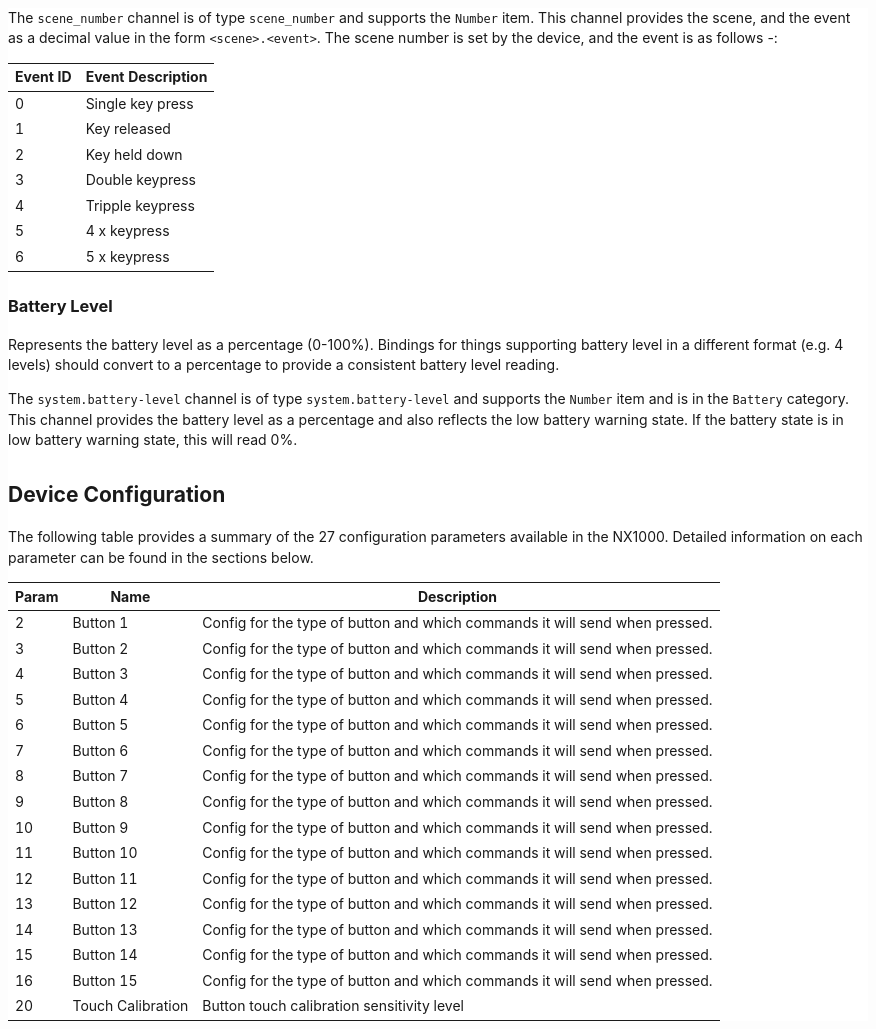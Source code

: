 The ```scene_number``` channel is of type ```scene_number``` and supports the ```Number``` item.
This channel provides the scene, and the event as a decimal value in the form ```<scene>.<event>```. The scene number is set by the device, and the event is as follows -:

| Event ID | Event Description  |
|----------|--------------------|
| 0        | Single key press   |
| 1        | Key released       |
| 2        | Key held down      |
| 3        | Double keypress    |
| 4        | Tripple keypress   |
| 5        | 4 x keypress       |
| 6        | 5 x keypress       |

### Battery Level
Represents the battery level as a percentage (0-100%). Bindings for things supporting battery level in a different format (e.g. 4 levels) should convert to a percentage to provide a consistent battery level reading.

The ```system.battery-level``` channel is of type ```system.battery-level``` and supports the ```Number``` item and is in the ```Battery``` category.
This channel provides the battery level as a percentage and also reflects the low battery warning state. If the battery state is in low battery warning state, this will read 0%.


## Device Configuration

The following table provides a summary of the 27 configuration parameters available in the NX1000.
Detailed information on each parameter can be found in the sections below.

| Param | Name  | Description |
|-------|-------|-------------|
| 2 |  Button 1 | Config for the type of button and which commands it will send when pressed. |
| 3 | Button 2 | Config for the type of button and which commands it will send when pressed. |
| 4 | Button 3 | Config for the type of button and which commands it will send when pressed. |
| 5 | Button 4 | Config for the type of button and which commands it will send when pressed. |
| 6 | Button 5 | Config for the type of button and which commands it will send when pressed. |
| 7 | Button 6 | Config for the type of button and which commands it will send when pressed. |
| 8 | Button 7 | Config for the type of button and which commands it will send when pressed. |
| 9 | Button 8 | Config for the type of button and which commands it will send when pressed. |
| 10 | Button 9 | Config for the type of button and which commands it will send when pressed. |
| 11 | Button 10 | Config for the type of button and which commands it will send when pressed. |
| 12 |  Button 11 | Config for the type of button and which commands it will send when pressed. |
| 13 | Button 12 | Config for the type of button and which commands it will send when pressed. |
| 14 | Button 13 | Config for the type of button and which commands it will send when pressed. |
| 15 | Button 14 | Config for the type of button and which commands it will send when pressed. |
| 16 | Button 15 | Config for the type of button and which commands it will send when pressed. |
| 20 | Touch Calibration | Button touch calibration sensitivity level |